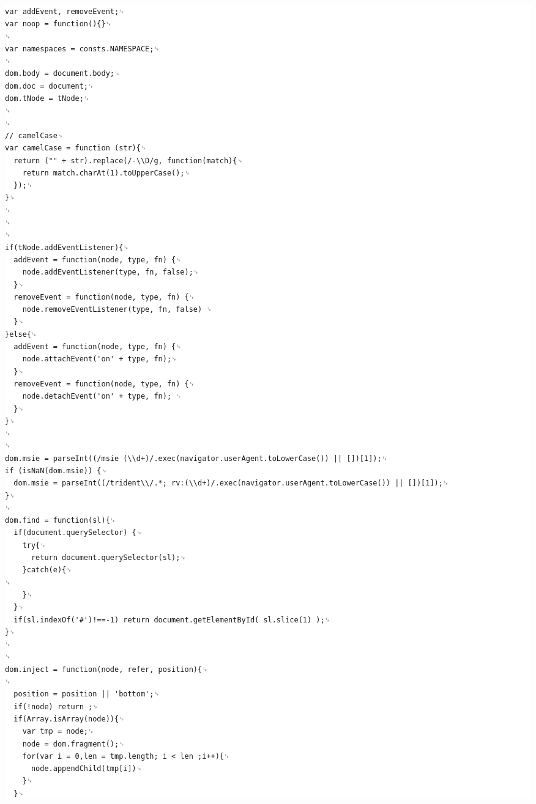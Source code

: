     var addEvent, removeEvent;␊
    var noop = function(){}␊
    ␊
    var namespaces = consts.NAMESPACE;␊
    ␊
    dom.body = document.body;␊
    dom.doc = document;␊
    dom.tNode = tNode;␊
    ␊
    ␊
    // camelCase␊
    var camelCase = function (str){␊
      return ("" + str).replace(/-\\D/g, function(match){␊
        return match.charAt(1).toUpperCase();␊
      });␊
    }␊
    ␊
    ␊
    ␊
    if(tNode.addEventListener){␊
      addEvent = function(node, type, fn) {␊
        node.addEventListener(type, fn, false);␊
      }␊
      removeEvent = function(node, type, fn) {␊
        node.removeEventListener(type, fn, false) ␊
      }␊
    }else{␊
      addEvent = function(node, type, fn) {␊
        node.attachEvent('on' + type, fn);␊
      }␊
      removeEvent = function(node, type, fn) {␊
        node.detachEvent('on' + type, fn); ␊
      }␊
    }␊
    ␊
    ␊
    dom.msie = parseInt((/msie (\\d+)/.exec(navigator.userAgent.toLowerCase()) || [])[1]);␊
    if (isNaN(dom.msie)) {␊
      dom.msie = parseInt((/trident\\/.*; rv:(\\d+)/.exec(navigator.userAgent.toLowerCase()) || [])[1]);␊
    }␊
    ␊
    dom.find = function(sl){␊
      if(document.querySelector) {␊
        try{␊
          return document.querySelector(sl);␊
        }catch(e){␊
    ␊
        }␊
      }␊
      if(sl.indexOf('#')!==-1) return document.getElementById( sl.slice(1) );␊
    }␊
    ␊
    ␊
    dom.inject = function(node, refer, position){␊
    ␊
      position = position || 'bottom';␊
      if(!node) return ;␊
      if(Array.isArray(node)){␊
        var tmp = node;␊
        node = dom.fragment();␊
        for(var i = 0,len = tmp.length; i < len ;i++){␊
          node.appendChild(tmp[i])␊
        }␊
      }␊